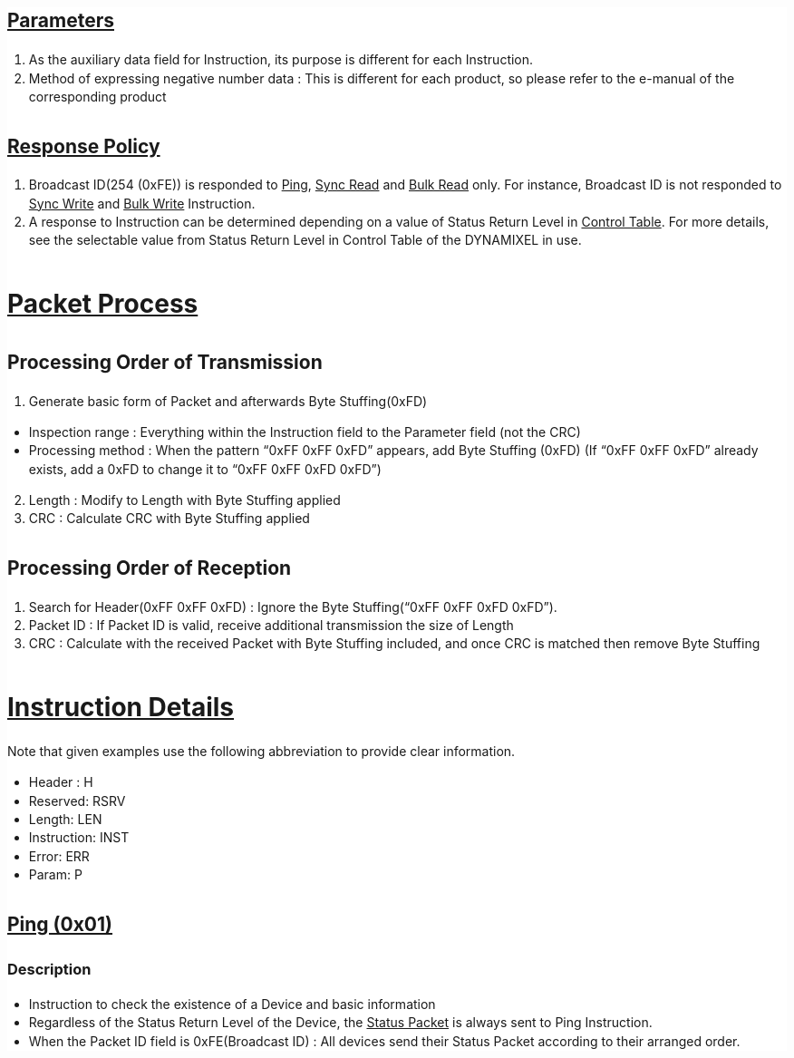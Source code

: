 ## [Parameters ](parameters-)

1. As the auxiliary data field for Instruction, its purpose is different for each Instruction.
2. Method of expressing negative number data : This is different for each product, so please refer to the e-manual of the corresponding product

## [Response Policy](#response-policy)

1. Broadcast ID(254 (0xFE)) is responded to [Ping], [Sync Read] and [Bulk Read] only. For instance, Broadcast ID is not responded to [Sync Write] and [Bulk Write] Instruction. 
2. A response to Instruction can be determined depending on a value of Status Return Level in [Control Table]. For more details, see the selectable value from Status Return Level in Control Table of the DYNAMIXEL in use. 

# [Packet Process](#packet-process)

## Processing Order of Transmission

1. Generate basic form of Packet and afterwards Byte Stuffing(0xFD)
  - Inspection range : Everything within the Instruction field to the Parameter field (not the CRC)
  - Processing method : When the pattern “0xFF 0xFF 0xFD” appears, add Byte Stuffing (0xFD)
    (If “0xFF 0xFF 0xFD” already exists, add a 0xFD to change it to “0xFF 0xFF 0xFD 0xFD”)
2. Length : Modify to Length with Byte Stuffing applied
3. CRC : Calculate CRC with Byte Stuffing applied

## Processing Order of Reception

1. Search for Header(0xFF 0xFF 0xFD) : Ignore the Byte Stuffing(“0xFF 0xFF 0xFD 0xFD”).
2. Packet ID : If Packet ID is valid, receive additional transmission the size of Length
3. CRC : Calculate with the received Packet with Byte Stuffing included, and once CRC is matched then remove Byte Stuffing

# [Instruction Details](#instruction-details)

Note that given examples use the following abbreviation to provide clear information.

- Header : H
- Reserved: RSRV
- Length: LEN
- Instruction: INST
- Error: ERR
- Param: P

## [Ping (0x01)](#ping-0x01)
### Description
  - Instruction to check the existence of a Device and basic information
  - Regardless of the Status Return Level of the Device, the [Status Packet] is always sent to Ping Instruction.
  - When the Packet ID field is 0xFE(Broadcast ID) : All devices send their Status Packet according to their arranged order.


[Control Table]: /docs/en/faq/faq_dynamixel/
[Instruction Packet]: #instruction-packet
[Status Packet]: #status-packet
[Ping]: #ping-0x01
[Read]: #read-0x02
[Write]: #write-0x03
[Reg Write]: #reg-write-0x04
[Action]: #action-0x05  
[Factory Reset]: #factory-reset-0x06
[Reboot]: #reboot-0x08
[Clear]: #clear-0x10
[Control Table Backup]: #control-table-backup-0x20
[Sync Read]: #sync-read-0x82
[Sync Write]: #sync-write-0x83
[Bulk Read]: #bulk-read-0x92   
[Bulk Write]: #bulk-write-0x93
[Fast Sync Read]: #fast-sync-read-0x8a
[Fast Bulk Read]: #fast-bulk-read-0x9a
[CRC]: #crc
[Compatibility Table]: /docs/en/popup/faq_protocol_compatibility_table/